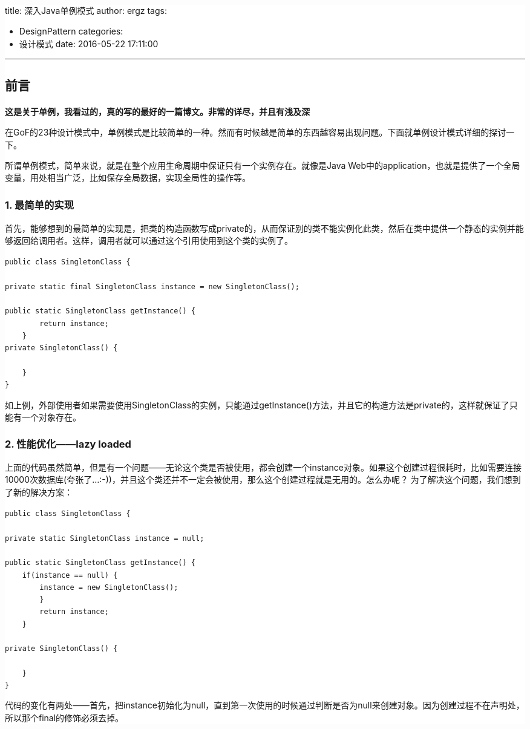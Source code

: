 title: 深入Java单例模式
author: ergz
tags:
  - DesignPattern
categories:
  - 设计模式
date: 2016-05-22 17:11:00
---
## 前言
**这是关于单例，我看过的，真的写的最好的一篇博文。非常的详尽，并且有浅及深**

在GoF的23种设计模式中，单例模式是比较简单的一种。然而有时候越是简单的东西越容易出现问题。下面就单例设计模式详细的探讨一下。
 
所谓单例模式，简单来说，就是在整个应用生命周期中保证只有一个实例存在。就像是Java Web中的application，也就是提供了一个全局变量，用处相当广泛，比如保存全局数据，实现全局性的操作等。



### 1. 最简单的实现
首先，能够想到的最简单的实现是，把类的构造函数写成private的，从而保证别的类不能实例化此类，然后在类中提供一个静态的实例并能够返回给调用者。这样，调用者就可以通过这个引用使用到这个类的实例了。

	public class SingletonClass { 

  	private static final SingletonClass instance = new SingletonClass(); 
    
  	public static SingletonClass getInstance() { 
    		return instance; 
  		} 
  	private SingletonClass() { 
     
  		} 
    }

如上例，外部使用者如果需要使用SingletonClass的实例，只能通过getInstance()方法，并且它的构造方法是private的，这样就保证了只能有一个对象存在。

### 2. 性能优化——lazy loaded
上面的代码虽然简单，但是有一个问题——无论这个类是否被使用，都会创建一个instance对象。如果这个创建过程很耗时，比如需要连接10000次数据库(夸张了…:-))，并且这个类还并不一定会被使用，那么这个创建过程就是无用的。怎么办呢？
为了解决这个问题，我们想到了新的解决方案：

	public class SingletonClass { 

  	private static SingletonClass instance = null; 
    
  	public static SingletonClass getInstance() { 
    	if(instance == null) { 
      		instance = new SingletonClass(); 
    		} 
    		return instance; 
  		} 
    
  	private SingletonClass() { 
     
  		} 
	}	

代码的变化有两处——首先，把instance初始化为null，直到第一次使用的时候通过判断是否为null来创建对象。因为创建过程不在声明处，所以那个final的修饰必须去掉。
